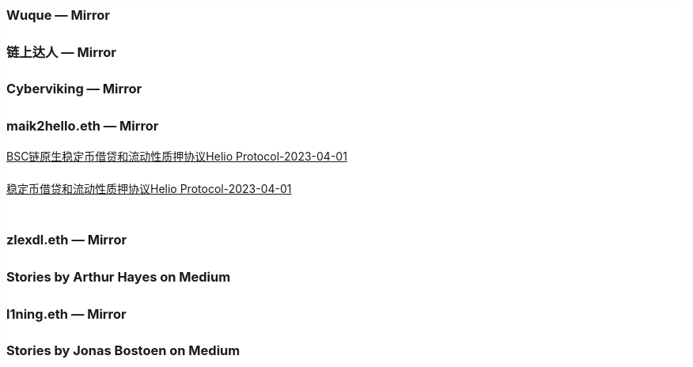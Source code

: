









###  Wuque — Mirror







###  链上达人 — Mirror







###  Cyberviking — Mirror







###  maik2hello.eth — Mirror

<a target=_blank rel=nofollow href="https://mirror.xyz/0x65684B9D2B06469E88acfc1B88c65912F7BB795B/5iC83kwBc5niK82t01Zk434apmst46fb6twaIU7He_s" >BSC链原生稳定币借贷和流动性质押协议Helio Protocol-2023-04-01</a><br/><br/><a target=_blank rel=nofollow href="https://mirror.xyz/0x65684B9D2B06469E88acfc1B88c65912F7BB795B/rIaywwqselMFFLSnWIO0VjzVsqk8gkR0X4nev6zBCpo" >稳定币借贷和流动性质押协议Helio Protocol-2023-04-01</a><br/><br/>









###  zlexdl.eth — Mirror







###  Stories by Arthur Hayes on Medium







###  l1ning.eth — Mirror







###  Stories by Jonas Bostoen on Medium
